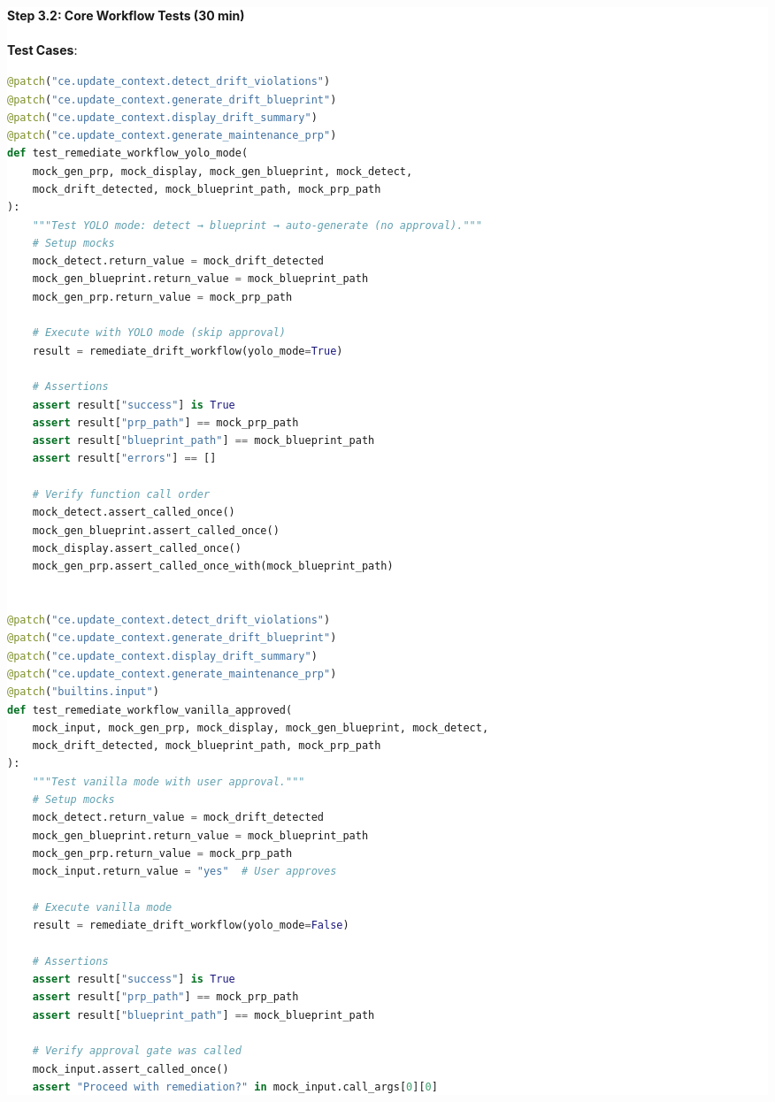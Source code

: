 
#### Step 3.2: Core Workflow Tests (30 min)

**Test Cases**:

```python
@patch("ce.update_context.detect_drift_violations")
@patch("ce.update_context.generate_drift_blueprint")
@patch("ce.update_context.display_drift_summary")
@patch("ce.update_context.generate_maintenance_prp")
def test_remediate_workflow_yolo_mode(
    mock_gen_prp, mock_display, mock_gen_blueprint, mock_detect,
    mock_drift_detected, mock_blueprint_path, mock_prp_path
):
    """Test YOLO mode: detect → blueprint → auto-generate (no approval)."""
    # Setup mocks
    mock_detect.return_value = mock_drift_detected
    mock_gen_blueprint.return_value = mock_blueprint_path
    mock_gen_prp.return_value = mock_prp_path

    # Execute with YOLO mode (skip approval)
    result = remediate_drift_workflow(yolo_mode=True)

    # Assertions
    assert result["success"] is True
    assert result["prp_path"] == mock_prp_path
    assert result["blueprint_path"] == mock_blueprint_path
    assert result["errors"] == []

    # Verify function call order
    mock_detect.assert_called_once()
    mock_gen_blueprint.assert_called_once()
    mock_display.assert_called_once()
    mock_gen_prp.assert_called_once_with(mock_blueprint_path)


@patch("ce.update_context.detect_drift_violations")
@patch("ce.update_context.generate_drift_blueprint")
@patch("ce.update_context.display_drift_summary")
@patch("ce.update_context.generate_maintenance_prp")
@patch("builtins.input")
def test_remediate_workflow_vanilla_approved(
    mock_input, mock_gen_prp, mock_display, mock_gen_blueprint, mock_detect,
    mock_drift_detected, mock_blueprint_path, mock_prp_path
):
    """Test vanilla mode with user approval."""
    # Setup mocks
    mock_detect.return_value = mock_drift_detected
    mock_gen_blueprint.return_value = mock_blueprint_path
    mock_gen_prp.return_value = mock_prp_path
    mock_input.return_value = "yes"  # User approves

    # Execute vanilla mode
    result = remediate_drift_workflow(yolo_mode=False)

    # Assertions
    assert result["success"] is True
    assert result["prp_path"] == mock_prp_path
    assert result["blueprint_path"] == mock_blueprint_path

    # Verify approval gate was called
    mock_input.assert_called_once()
    assert "Proceed with remediation?" in mock_input.call_args[0][0]


```